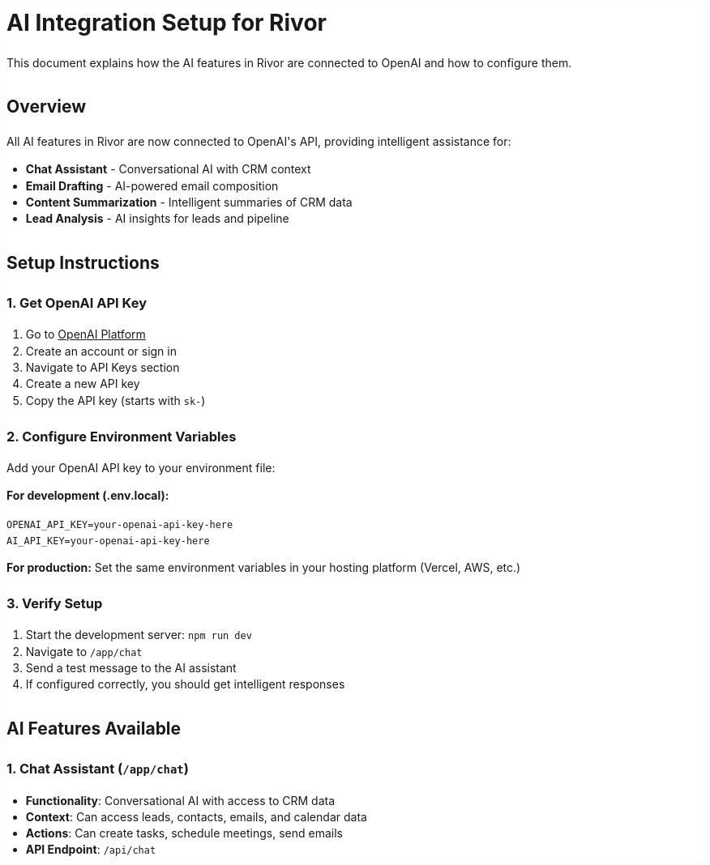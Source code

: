 # AI Integration Setup for Rivor

This document explains how the AI features in Rivor are connected to OpenAI and how to configure them.

## Overview

All AI features in Rivor are now connected to OpenAI's API, providing intelligent assistance for:

- **Chat Assistant** - Conversational AI with CRM context
- **Email Drafting** - AI-powered email composition
- **Content Summarization** - Intelligent summaries of CRM data
- **Lead Analysis** - AI insights for leads and pipeline

## Setup Instructions

### 1. Get OpenAI API Key

1. Go to [OpenAI Platform](https://platform.openai.com/)
2. Create an account or sign in
3. Navigate to API Keys section
4. Create a new API key
5. Copy the API key (starts with `sk-`)

### 2. Configure Environment Variables

Add your OpenAI API key to your environment file:

**For development (.env.local):**
```env
OPENAI_API_KEY=your-openai-api-key-here
AI_API_KEY=your-openai-api-key-here
```

**For production:**
Set the same environment variables in your hosting platform (Vercel, AWS, etc.)

### 3. Verify Setup

1. Start the development server: `npm run dev`
2. Navigate to `/app/chat`
3. Send a test message to the AI assistant
4. If configured correctly, you should get intelligent responses

## AI Features Available

### 1. Chat Assistant (`/app/chat`)
- **Functionality**: Conversational AI with access to CRM data
- **Context**: Can access leads, contacts, emails, and calendar data
- **Actions**: Can create tasks, schedule meetings, send emails
- **API Endpoint**: `/api/chat`
